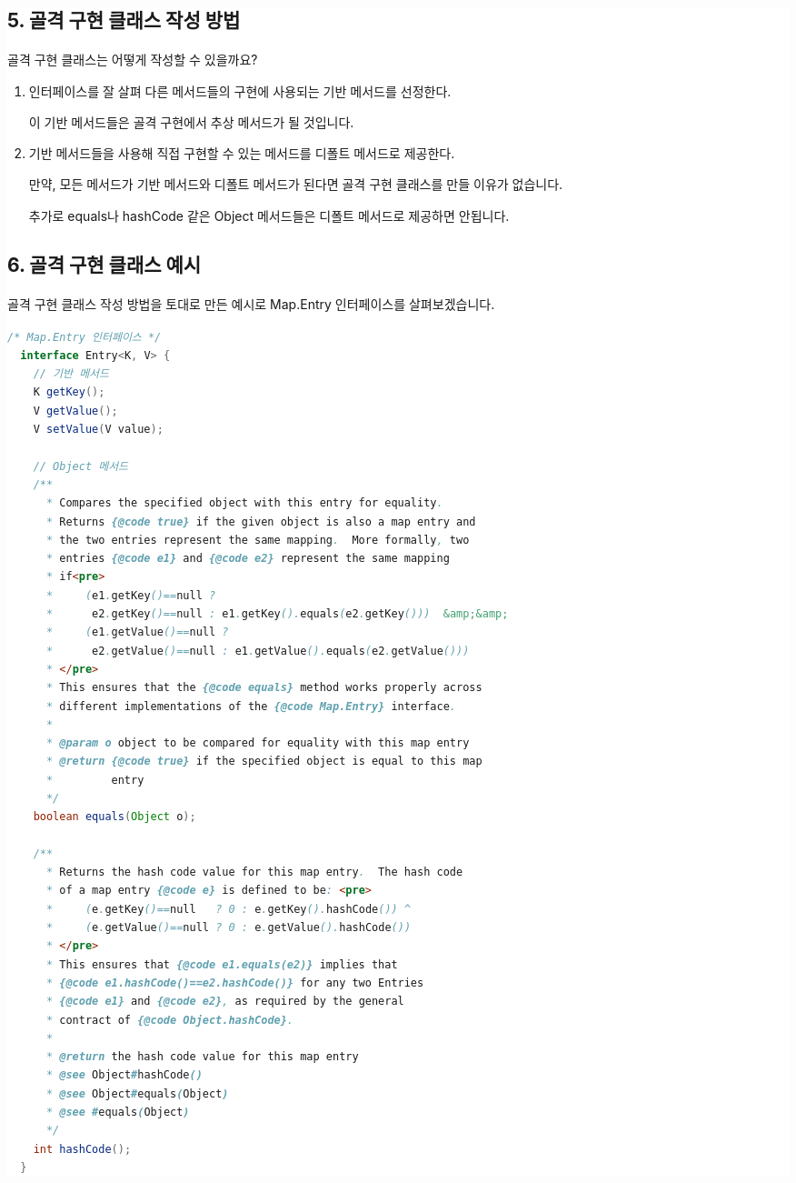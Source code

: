 ## 5. 골격 구현 클래스 작성 방법

골격 구현 클래스는 어떻게 작성할 수 있을까요?

1. 인터페이스를 잘 살펴 다른 메서드들의 구현에 사용되는 기반 메서드를 선정한다.

   이 기반 메서드들은 골격 구현에서 추상 메서드가 될 것입니다.

2. 기반 메서드들을 사용해 직접 구현할 수 있는 메서드를 디폴트 메서드로 제공한다.

   만약, 모든 메서드가 기반 메서드와 디폴트 메서드가 된다면 골격 구현 클래스를 만들 이유가 없습니다.

   추가로 equals나 hashCode 같은 Object 메서드들은 디폴트 메서드로 제공하면 안됩니다.

## 6. 골격 구현 클래스 예시

골격 구현 클래스 작성 방법을 토대로 만든 예시로 Map.Entry 인터페이스를 살펴보겠습니다.

```java
/* Map.Entry 인터페이스 */
  interface Entry<K, V> {
    // 기반 메서드
    K getKey();
    V getValue();
    V setValue(V value);

    // Object 메서드
    /**
      * Compares the specified object with this entry for equality.
      * Returns {@code true} if the given object is also a map entry and
      * the two entries represent the same mapping.  More formally, two
      * entries {@code e1} and {@code e2} represent the same mapping
      * if<pre>
      *     (e1.getKey()==null ?
      *      e2.getKey()==null : e1.getKey().equals(e2.getKey()))  &amp;&amp;
      *     (e1.getValue()==null ?
      *      e2.getValue()==null : e1.getValue().equals(e2.getValue()))
      * </pre>
      * This ensures that the {@code equals} method works properly across
      * different implementations of the {@code Map.Entry} interface.
      *
      * @param o object to be compared for equality with this map entry
      * @return {@code true} if the specified object is equal to this map
      *         entry
      */
    boolean equals(Object o);

    /**
      * Returns the hash code value for this map entry.  The hash code
      * of a map entry {@code e} is defined to be: <pre>
      *     (e.getKey()==null   ? 0 : e.getKey().hashCode()) ^
      *     (e.getValue()==null ? 0 : e.getValue().hashCode())
      * </pre>
      * This ensures that {@code e1.equals(e2)} implies that
      * {@code e1.hashCode()==e2.hashCode()} for any two Entries
      * {@code e1} and {@code e2}, as required by the general
      * contract of {@code Object.hashCode}.
      *
      * @return the hash code value for this map entry
      * @see Object#hashCode()
      * @see Object#equals(Object)
      * @see #equals(Object)
      */
    int hashCode();
  }
```
